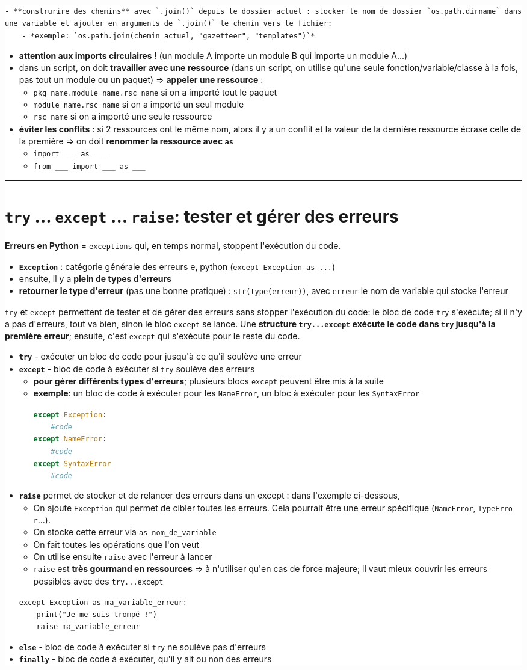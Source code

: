 	- **construrire des chemins** avec `.join()` depuis le dossier actuel : stocker le nom de dossier `os.path.dirname` dans une variable et ajouter en arguments de `.join()` le chemin vers le fichier:
		- *exemple: `os.path.join(chemin_actuel, "gazetteer", "templates")`*
- **attention aux imports circulaires !** (un module A importe un module B qui importe un module A...)
- dans un script, on doit **travailler avec une ressource** (dans un script, on utilise qu'une seule fonction/variable/classe à la fois, pas tout un module ou un paquet) => **appeler une ressource** :
	- `pkg_name.module_name.rsc_name` si on a importé tout le paquet
	- `module_name.rsc_name` si on a importé un seul module
	- `rsc_name` si on a importé une seule ressource
- **éviter les conflits** : si 2 ressources ont le même nom, alors il y a un conflit et la valeur de la dernière ressource écrase celle de la première => on doit **renommer la ressource avec `as`**
	- `import ___ as ___`
	- `from ___ import ___ as ___`



---
# `try` ... `except` ... `raise`: tester et gérer des erreurs

**Erreurs en Python** = `exceptions` qui, en temps normal, stoppent l'exécution du code. 
- **`Exception`** : catégorie générale des erreurs e, python (`except Exception as ...`)
- ensuite, il y a **plein de types d'erreurs**
- **retourner le type d'erreur** (pas une bonne pratique) : `str(type(erreur))`, avec `erreur` le nom de variable qui stocke l'erreur

`try` et `except` permettent de tester et de gérer des erreurs sans stopper l'exécution du code: le bloc de code `try` s'exécute; si il n'y a pas d'erreurs, tout va bien, sinon le bloc `except` se lance. Une **structure `try...except` exécute le code dans `try` jusqu'à la première erreur**; ensuite, c'est `except` qui s'exécute pour le reste du code.

- **`try`** - exécuter un bloc de code pour jusqu'à ce qu'il soulève une erreur
- **`except`** - bloc de code à exécuter si `try` soulève des erreurs
	- **pour gérer différents types d'erreurs**; plusieurs blocs `except` peuvent être mis à la suite
	- **exemple**: un bloc de code à exécuter pour les `NameError`, un bloc à exécuter pour les `SyntaxError`
		```Python
		except Exception:
			#code
		except NameError:
			#code
		except SyntaxError
			#code
		```
- **`raise`** permet de stocker et de relancer des erreurs dans un except : dans l'exemple ci-dessous,
	- On ajoute `Exception` qui permet de cibler toutes les erreurs. Cela pourrait être une erreur spécifique (`NameError`, `TypeError`...).
    - On stocke cette erreur via `as nom_de_variable`
	- On fait toutes les opérations que l'on veut
	- On utilise ensuite `raise` avec l'erreur à lancer
	- `raise` est **très gourmand en ressources** => à n'utiliser qu'en cas de force majeure; il vaut mieux couvrir les erreurs possibles avec des `try...except`
	```
	except Exception as ma_variable_erreur:
    	print("Je me suis trompé !")
    	raise ma_variable_erreur
	```
- **`else`** - bloc de code à exécuter si `try` ne soulève pas d'erreurs
- **`finally`** - bloc de code à exécuter, qu'il y ait ou non des erreurs
